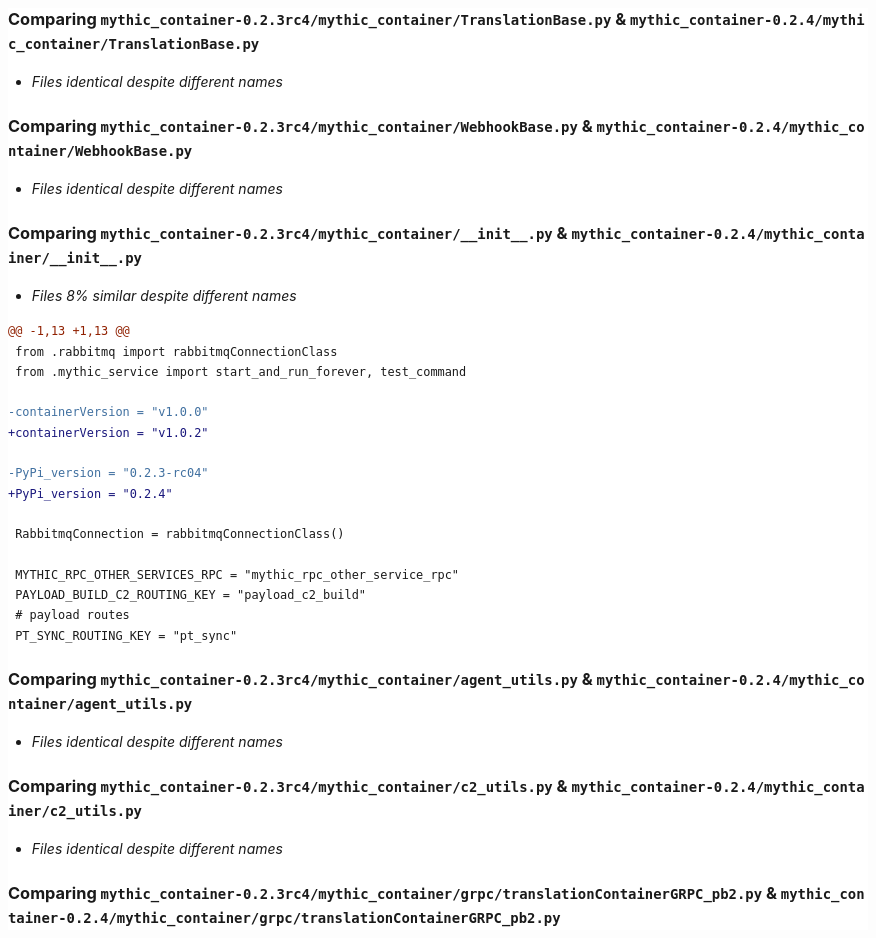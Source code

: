 ### Comparing `mythic_container-0.2.3rc4/mythic_container/TranslationBase.py` & `mythic_container-0.2.4/mythic_container/TranslationBase.py`

 * *Files identical despite different names*

### Comparing `mythic_container-0.2.3rc4/mythic_container/WebhookBase.py` & `mythic_container-0.2.4/mythic_container/WebhookBase.py`

 * *Files identical despite different names*

### Comparing `mythic_container-0.2.3rc4/mythic_container/__init__.py` & `mythic_container-0.2.4/mythic_container/__init__.py`

 * *Files 8% similar despite different names*

```diff
@@ -1,13 +1,13 @@
 from .rabbitmq import rabbitmqConnectionClass
 from .mythic_service import start_and_run_forever, test_command
 
-containerVersion = "v1.0.0"
+containerVersion = "v1.0.2"
 
-PyPi_version = "0.2.3-rc04"
+PyPi_version = "0.2.4"
 
 RabbitmqConnection = rabbitmqConnectionClass()
 
 MYTHIC_RPC_OTHER_SERVICES_RPC = "mythic_rpc_other_service_rpc"
 PAYLOAD_BUILD_C2_ROUTING_KEY = "payload_c2_build"
 # payload routes
 PT_SYNC_ROUTING_KEY = "pt_sync"
```

### Comparing `mythic_container-0.2.3rc4/mythic_container/agent_utils.py` & `mythic_container-0.2.4/mythic_container/agent_utils.py`

 * *Files identical despite different names*

### Comparing `mythic_container-0.2.3rc4/mythic_container/c2_utils.py` & `mythic_container-0.2.4/mythic_container/c2_utils.py`

 * *Files identical despite different names*

### Comparing `mythic_container-0.2.3rc4/mythic_container/grpc/translationContainerGRPC_pb2.py` & `mythic_container-0.2.4/mythic_container/grpc/translationContainerGRPC_pb2.py`
